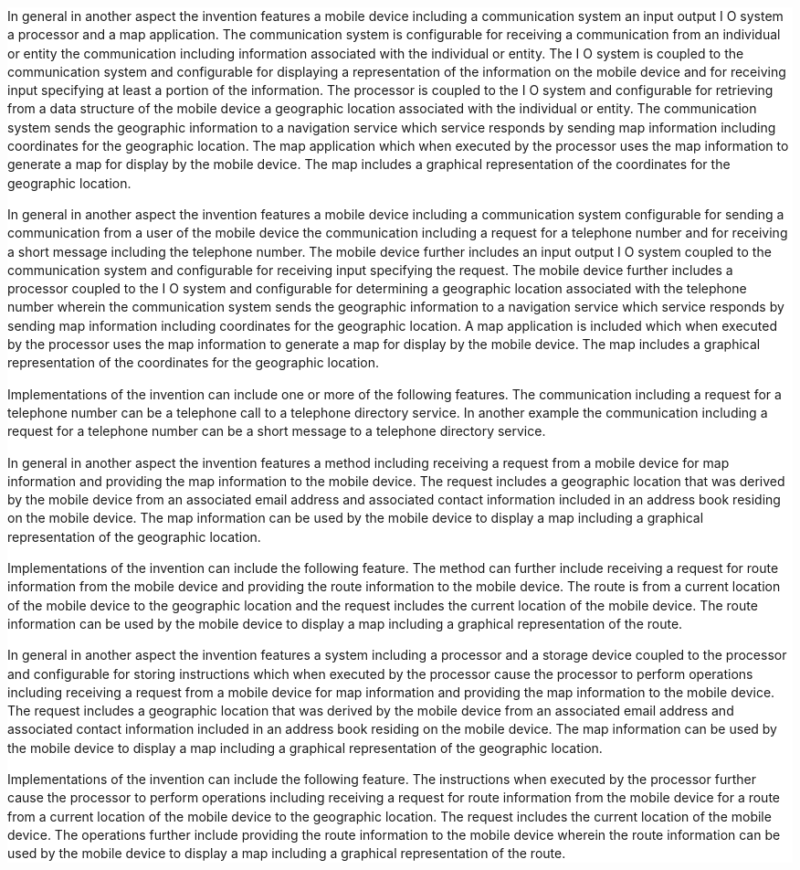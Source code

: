 In general in another aspect the invention features a mobile device including a communication system an input output I O system a processor and a map application. The communication system is configurable for receiving a communication from an individual or entity the communication including information associated with the individual or entity. The I O system is coupled to the communication system and configurable for displaying a representation of the information on the mobile device and for receiving input specifying at least a portion of the information. The processor is coupled to the I O system and configurable for retrieving from a data structure of the mobile device a geographic location associated with the individual or entity. The communication system sends the geographic information to a navigation service which service responds by sending map information including coordinates for the geographic location. The map application which when executed by the processor uses the map information to generate a map for display by the mobile device. The map includes a graphical representation of the coordinates for the geographic location.

In general in another aspect the invention features a mobile device including a communication system configurable for sending a communication from a user of the mobile device the communication including a request for a telephone number and for receiving a short message including the telephone number. The mobile device further includes an input output I O system coupled to the communication system and configurable for receiving input specifying the request. The mobile device further includes a processor coupled to the I O system and configurable for determining a geographic location associated with the telephone number wherein the communication system sends the geographic information to a navigation service which service responds by sending map information including coordinates for the geographic location. A map application is included which when executed by the processor uses the map information to generate a map for display by the mobile device. The map includes a graphical representation of the coordinates for the geographic location.

Implementations of the invention can include one or more of the following features. The communication including a request for a telephone number can be a telephone call to a telephone directory service. In another example the communication including a request for a telephone number can be a short message to a telephone directory service.

In general in another aspect the invention features a method including receiving a request from a mobile device for map information and providing the map information to the mobile device. The request includes a geographic location that was derived by the mobile device from an associated email address and associated contact information included in an address book residing on the mobile device. The map information can be used by the mobile device to display a map including a graphical representation of the geographic location.

Implementations of the invention can include the following feature. The method can further include receiving a request for route information from the mobile device and providing the route information to the mobile device. The route is from a current location of the mobile device to the geographic location and the request includes the current location of the mobile device. The route information can be used by the mobile device to display a map including a graphical representation of the route.

In general in another aspect the invention features a system including a processor and a storage device coupled to the processor and configurable for storing instructions which when executed by the processor cause the processor to perform operations including receiving a request from a mobile device for map information and providing the map information to the mobile device. The request includes a geographic location that was derived by the mobile device from an associated email address and associated contact information included in an address book residing on the mobile device. The map information can be used by the mobile device to display a map including a graphical representation of the geographic location.

Implementations of the invention can include the following feature. The instructions when executed by the processor further cause the processor to perform operations including receiving a request for route information from the mobile device for a route from a current location of the mobile device to the geographic location. The request includes the current location of the mobile device. The operations further include providing the route information to the mobile device wherein the route information can be used by the mobile device to display a map including a graphical representation of the route.
